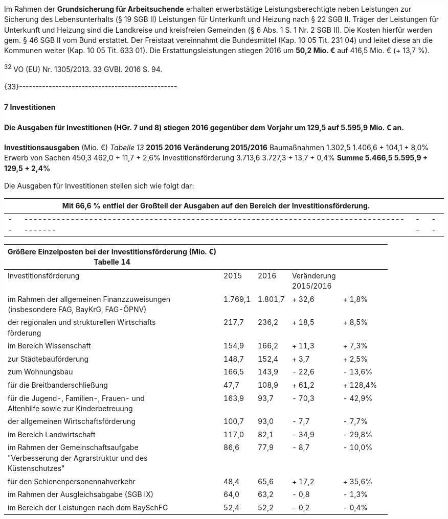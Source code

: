  Im Rahmen der **Grundsicherung für Arbeitsuchende** erhalten erwerbstätige Leistungsberechtigte neben Leistungen zur Sicherung des Lebensunterhalts (§ 19 SGB II) Leistungen für Unterkunft und Heizung nach § 22 SGB II. Träger der Leistungen für Unterkunft und Heizung sind die Landkreise und kreisfreien Gemeinden (§ 6 Abs. 1 S. 1 Nr. 2 SGB II). Die Kosten hierfür werden gem. § 46 SGB II vom Bund erstattet. Der Freistaat vereinnahmt die Bundesmittel (Kap. 10 05 Tit. 231 04) und leitet diese an die Kommunen weiter (Kap. 10 05 Tit. 633 01). Die Erstattungsleistungen stiegen 2016 um **50,2 Mio. €** auf 416,5 Mio. € (+ 13,7 %).

<sup>32</sup> VO (EU) Nr. 1305/2013. 33 GVBl. 2016 S. 94.

{33}------------------------------------------------

#### **7 Investitionen**

#### **Die Ausgaben für Investitionen (HGr. 7 und 8) stiegen 2016 gegenüber dem Vorjahr um 129,5 auf 5.595,9 Mio. € an.**

**Investitionsausgaben** (Mio. €) *Tabelle 13* **2015 2016 Veränderung 2015/2016** Baumaßnahmen 1.302,5 1.406,6 + 104,1 + 8,0% Erwerb von Sachen 450,3 462,0 + 11,7 + 2,6% Investitionsförderung 3.713,6 3.727,3 + 13,7 + 0,4% **Summe 5.466,5 5.595,9 + 129,5 + 2,4%**

Die Ausgaben für Investitionen stellen sich wie folgt dar:

|  | Mit 66,6 % entfiel der Großteil der Ausgaben auf den Bereich der Investitionsförderung. |  |  |
|--|-----------------------------------------------------------------------------------------|--|--|
|--|-----------------------------------------------------------------------------------------|--|--|

| Größere Einzelposten bei der Investitionsförderung (Mio. €)<br>Tabelle 14                        |         |         |                          |          |  |
|--------------------------------------------------------------------------------------------------|---------|---------|--------------------------|----------|--|
| Investitionsförderung                                                                            | 2015    | 2016    | Veränderung<br>2015/2016 |          |  |
| im Rahmen der allgemeinen Finanzzuweisungen<br>(insbesondere FAG, BayKrG, FAG-ÖPNV)              | 1.769,1 | 1.801,7 | + 32,6                   | + 1,8%   |  |
| der regionalen und strukturellen Wirtschafts<br>förderung                                        | 217,7   | 236,2   | + 18,5                   | + 8,5%   |  |
| im Bereich Wissenschaft                                                                          | 154,9   | 166,2   | + 11,3                   | + 7,3%   |  |
| zur Städtebauförderung                                                                           | 148,7   | 152,4   | + 3,7                    | + 2,5%   |  |
| zum Wohnungsbau                                                                                  | 166,5   | 143,9   | - 22,6                   | - 13,6%  |  |
| für die Breitbanderschließung                                                                    | 47,7    | 108,9   | + 61,2                   | + 128,4% |  |
| für die Jugend-, Familien-, Frauen- und<br>Altenhilfe sowie zur Kinderbetreuung                  | 163,9   | 93,7    | - 70,3                   | - 42,9%  |  |
| der allgemeinen Wirtschaftsförderung                                                             | 100,7   | 93,0    | - 7,7                    | - 7,7%   |  |
| im Bereich Landwirtschaft                                                                        | 117,0   | 82,1    | - 34,9                   | - 29,8%  |  |
| im Rahmen der Gemeinschaftsaufgabe<br>"Verbesserung der Agrarstruktur und des<br>Küstenschutzes" | 86,6    | 77,9    | - 8,7                    | - 10,0%  |  |
| für den Schienenpersonennahverkehr                                                               | 48,4    | 65,6    | + 17,2                   | + 35,6%  |  |
| im Rahmen der Ausgleichsabgabe (SGB IX)                                                          | 64,0    | 63,2    | - 0,8                    | - 1,3%   |  |
| im Bereich der Leistungen nach dem BaySchFG                                                      | 52,4    | 52,2    | - 0,2                    | - 0,4%   |  |
